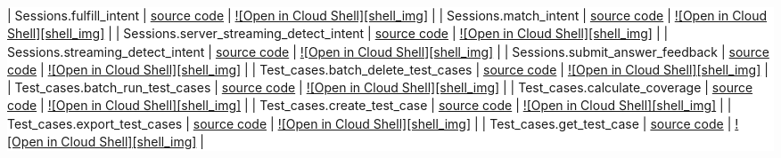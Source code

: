 | Sessions.fulfill_intent | [source code](https://github.com/googleapis/google-cloud-node/blob/master/packages/google-cloud-dialogflow-cx/samples/generated/v3/sessions.fulfill_intent.js) | [![Open in Cloud Shell][shell_img]](https://console.cloud.google.com/cloudshell/open?git_repo=https://github.com/googleapis/google-cloud-node&page=editor&open_in_editor=packages/google-cloud-dialogflow-cx/samples/generated/v3/sessions.fulfill_intent.js,packages/google-cloud-dialogflow-cx/samples/README.md) |
| Sessions.match_intent | [source code](https://github.com/googleapis/google-cloud-node/blob/master/packages/google-cloud-dialogflow-cx/samples/generated/v3/sessions.match_intent.js) | [![Open in Cloud Shell][shell_img]](https://console.cloud.google.com/cloudshell/open?git_repo=https://github.com/googleapis/google-cloud-node&page=editor&open_in_editor=packages/google-cloud-dialogflow-cx/samples/generated/v3/sessions.match_intent.js,packages/google-cloud-dialogflow-cx/samples/README.md) |
| Sessions.server_streaming_detect_intent | [source code](https://github.com/googleapis/google-cloud-node/blob/master/packages/google-cloud-dialogflow-cx/samples/generated/v3/sessions.server_streaming_detect_intent.js) | [![Open in Cloud Shell][shell_img]](https://console.cloud.google.com/cloudshell/open?git_repo=https://github.com/googleapis/google-cloud-node&page=editor&open_in_editor=packages/google-cloud-dialogflow-cx/samples/generated/v3/sessions.server_streaming_detect_intent.js,packages/google-cloud-dialogflow-cx/samples/README.md) |
| Sessions.streaming_detect_intent | [source code](https://github.com/googleapis/google-cloud-node/blob/master/packages/google-cloud-dialogflow-cx/samples/generated/v3/sessions.streaming_detect_intent.js) | [![Open in Cloud Shell][shell_img]](https://console.cloud.google.com/cloudshell/open?git_repo=https://github.com/googleapis/google-cloud-node&page=editor&open_in_editor=packages/google-cloud-dialogflow-cx/samples/generated/v3/sessions.streaming_detect_intent.js,packages/google-cloud-dialogflow-cx/samples/README.md) |
| Sessions.submit_answer_feedback | [source code](https://github.com/googleapis/google-cloud-node/blob/master/packages/google-cloud-dialogflow-cx/samples/generated/v3/sessions.submit_answer_feedback.js) | [![Open in Cloud Shell][shell_img]](https://console.cloud.google.com/cloudshell/open?git_repo=https://github.com/googleapis/google-cloud-node&page=editor&open_in_editor=packages/google-cloud-dialogflow-cx/samples/generated/v3/sessions.submit_answer_feedback.js,packages/google-cloud-dialogflow-cx/samples/README.md) |
| Test_cases.batch_delete_test_cases | [source code](https://github.com/googleapis/google-cloud-node/blob/master/packages/google-cloud-dialogflow-cx/samples/generated/v3/test_cases.batch_delete_test_cases.js) | [![Open in Cloud Shell][shell_img]](https://console.cloud.google.com/cloudshell/open?git_repo=https://github.com/googleapis/google-cloud-node&page=editor&open_in_editor=packages/google-cloud-dialogflow-cx/samples/generated/v3/test_cases.batch_delete_test_cases.js,packages/google-cloud-dialogflow-cx/samples/README.md) |
| Test_cases.batch_run_test_cases | [source code](https://github.com/googleapis/google-cloud-node/blob/master/packages/google-cloud-dialogflow-cx/samples/generated/v3/test_cases.batch_run_test_cases.js) | [![Open in Cloud Shell][shell_img]](https://console.cloud.google.com/cloudshell/open?git_repo=https://github.com/googleapis/google-cloud-node&page=editor&open_in_editor=packages/google-cloud-dialogflow-cx/samples/generated/v3/test_cases.batch_run_test_cases.js,packages/google-cloud-dialogflow-cx/samples/README.md) |
| Test_cases.calculate_coverage | [source code](https://github.com/googleapis/google-cloud-node/blob/master/packages/google-cloud-dialogflow-cx/samples/generated/v3/test_cases.calculate_coverage.js) | [![Open in Cloud Shell][shell_img]](https://console.cloud.google.com/cloudshell/open?git_repo=https://github.com/googleapis/google-cloud-node&page=editor&open_in_editor=packages/google-cloud-dialogflow-cx/samples/generated/v3/test_cases.calculate_coverage.js,packages/google-cloud-dialogflow-cx/samples/README.md) |
| Test_cases.create_test_case | [source code](https://github.com/googleapis/google-cloud-node/blob/master/packages/google-cloud-dialogflow-cx/samples/generated/v3/test_cases.create_test_case.js) | [![Open in Cloud Shell][shell_img]](https://console.cloud.google.com/cloudshell/open?git_repo=https://github.com/googleapis/google-cloud-node&page=editor&open_in_editor=packages/google-cloud-dialogflow-cx/samples/generated/v3/test_cases.create_test_case.js,packages/google-cloud-dialogflow-cx/samples/README.md) |
| Test_cases.export_test_cases | [source code](https://github.com/googleapis/google-cloud-node/blob/master/packages/google-cloud-dialogflow-cx/samples/generated/v3/test_cases.export_test_cases.js) | [![Open in Cloud Shell][shell_img]](https://console.cloud.google.com/cloudshell/open?git_repo=https://github.com/googleapis/google-cloud-node&page=editor&open_in_editor=packages/google-cloud-dialogflow-cx/samples/generated/v3/test_cases.export_test_cases.js,packages/google-cloud-dialogflow-cx/samples/README.md) |
| Test_cases.get_test_case | [source code](https://github.com/googleapis/google-cloud-node/blob/master/packages/google-cloud-dialogflow-cx/samples/generated/v3/test_cases.get_test_case.js) | [![Open in Cloud Shell][shell_img]](https://console.cloud.google.com/cloudshell/open?git_repo=https://github.com/googleapis/google-cloud-node&page=editor&open_in_editor=packages/google-cloud-dialogflow-cx/samples/generated/v3/test_cases.get_test_case.js,packages/google-cloud-dialogflow-cx/samples/README.md) |

[//]: # "This README.md file is auto-generated, all changes to this file will be lost."
[//]: # "To regenerate it, use `python -m synthtool`."
[explained]: https://cloud.google.com/apis/docs/client-libraries-explained